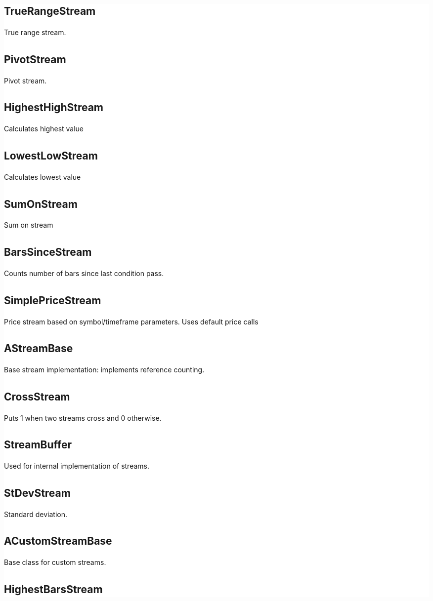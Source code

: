 ## TrueRangeStream

True range stream.

## PivotStream

Pivot stream.

## HighestHighStream

Calculates highest value

## LowestLowStream

Calculates lowest value

## SumOnStream

Sum on stream

## BarsSinceStream

Counts number of bars since last condition pass.

## SimplePriceStream

Price stream based on symbol/timeframe parameters. Uses default price calls

## AStreamBase

Base stream implementation: implements reference counting.

## CrossStream

Puts 1 when two streams cross and 0 otherwise.

## StreamBuffer

Used for internal implementation of streams.

## StDevStream

Standard deviation.

## ACustomStreamBase

Base class for custom streams.

## HighestBarsStream
